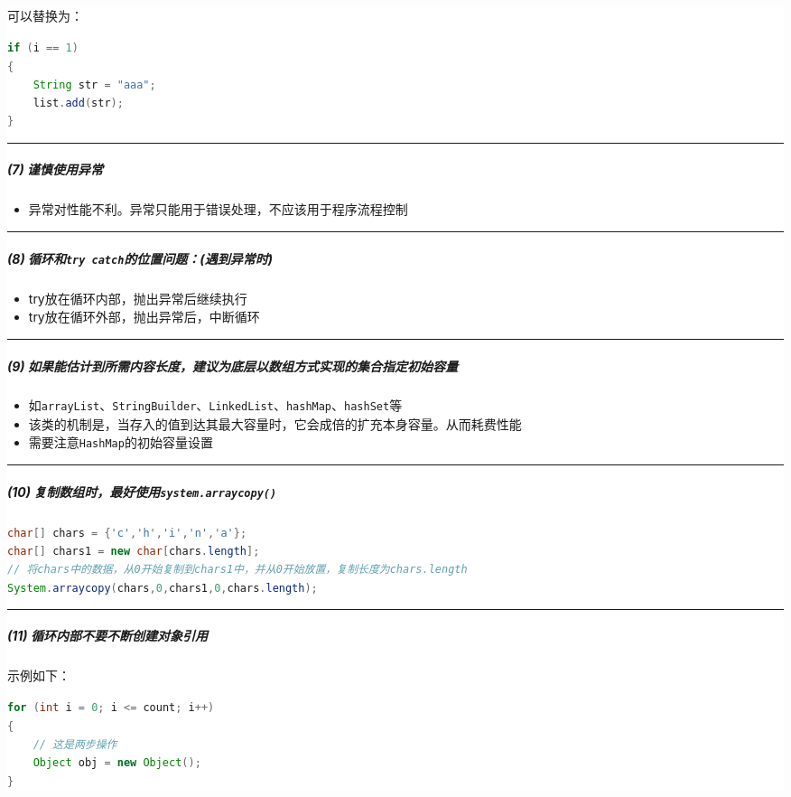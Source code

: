可以替换为：

```java
if (i == 1)
{
    String str = "aaa";
    list.add(str);
}
```



---

##### (7) 谨慎使用异常

* 异常对性能不利。异常只能用于错误处理，不应该用于程序流程控制



---

##### (8) 循环和`try catch`的位置问题：(遇到异常时)

* try放在循环内部，抛出异常后继续执行
* try放在循环外部，抛出异常后，中断循环



---

##### (9) 如果能估计到所需内容长度，建议为底层以数组方式实现的集合指定初始容量

* 如`arrayList`、`StringBuilder`、`LinkedList`、`hashMap`、`hashSet`等
* 该类的机制是，当存入的值到达其最大容量时，它会成倍的扩充本身容量。从而耗费性能
* 需要注意`HashMap`的初始容量设置



---

##### (10) 复制数组时，最好使用`system.arraycopy()`

```java
char[] chars = {'c','h','i','n','a'};
char[] chars1 = new char[chars.length];
// 将chars中的数据，从0开始复制到chars1中，并从0开始放置，复制长度为chars.length
System.arraycopy(chars,0,chars1,0,chars.length);
```



---

##### (11) 循环内部不要不断创建对象引用

示例如下：

```java
for (int i = 0; i <= count; i++)
{
    // 这是两步操作
    Object obj = new Object();
}
```

